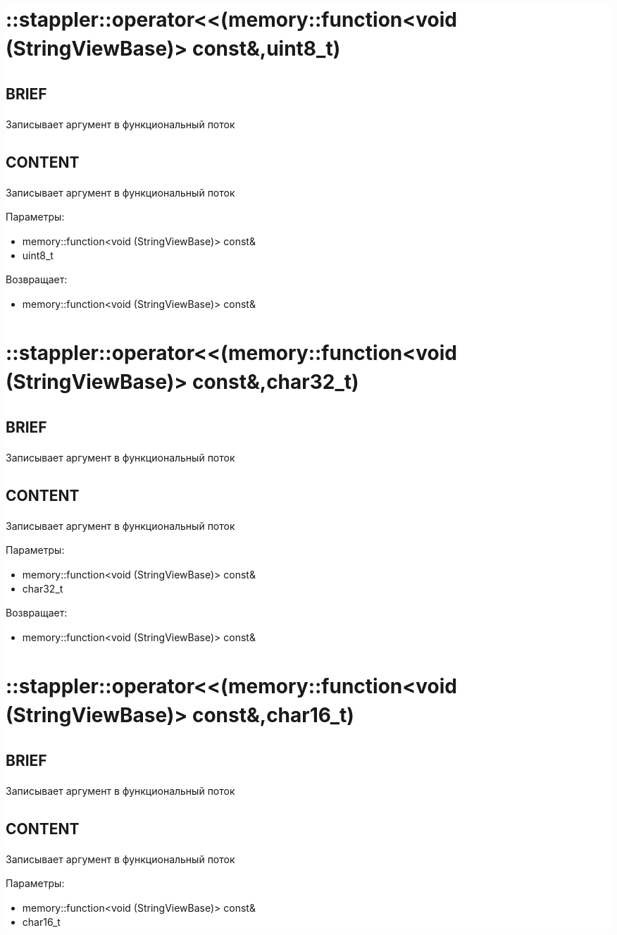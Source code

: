 # ::stappler::operator<<(memory::function<void (StringViewBase<char>)> const&,uint8_t)

## BRIEF

Записывает аргумент в функциональный поток

## CONTENT

Записывает аргумент в функциональный поток

Параметры:
* memory::function<void (StringViewBase<char>)> const&
* uint8_t

Возвращает:
* memory::function<void (StringViewBase<char>)> const&

# ::stappler::operator<<(memory::function<void (StringViewBase<char>)> const&,char32_t)

## BRIEF

Записывает аргумент в функциональный поток

## CONTENT

Записывает аргумент в функциональный поток

Параметры:
* memory::function<void (StringViewBase<char>)> const&
* char32_t

Возвращает:
* memory::function<void (StringViewBase<char>)> const&

# ::stappler::operator<<(memory::function<void (StringViewBase<char>)> const&,char16_t)

## BRIEF

Записывает аргумент в функциональный поток

## CONTENT

Записывает аргумент в функциональный поток

Параметры:
* memory::function<void (StringViewBase<char>)> const&
* char16_t

